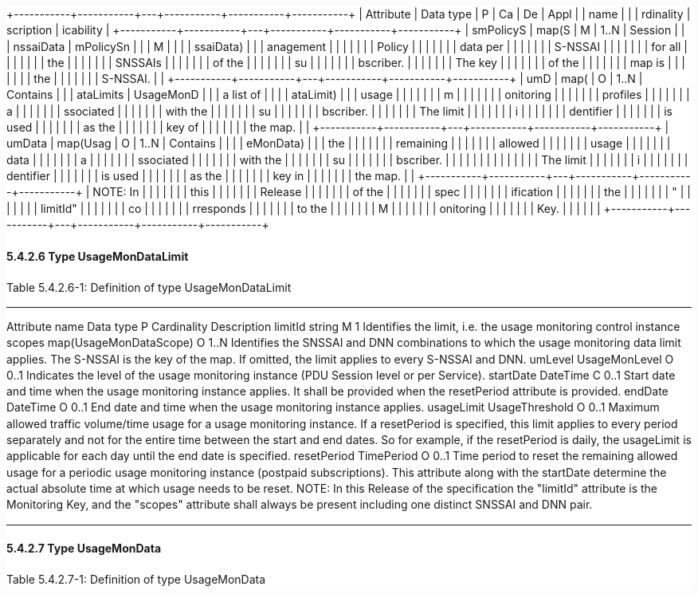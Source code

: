 +-----------+-----------+---+-----------+-----------+-----------+ | Attribute | Data type | P | Ca | De | Appl | | name | | | rdinality | scription | icability | +-----------+-----------+---+-----------+-----------+-----------+ | smPolicyS | map(S | M | 1..N | Session | | | nssaiData | mPolicySn | | | M | | | | ssaiData) | | | anagement | | | | | | | Policy | | | | | | | data per | | | | | | | S-NSSAI | | | | | | | for all | | | | | | | the | | | | | | | SNSSAIs | | | | | | | of the | | | | | | | su | | | | | | | bscriber. | | | | | | | The key | | | | | | | of the | | | | | | | map is | | | | | | | the | | | | | | | S-NSSAI. | | +-----------+-----------+---+-----------+-----------+-----------+ | umD | map( | O | 1..N | Contains | | | ataLimits | UsageMonD | | | a list of | | | | ataLimit) | | | usage | | | | | | | m | | | | | | | onitoring | | | | | | | profiles | | | | | | | a | | | | | | | ssociated | | | | | | | with the | | | | | | | su | | | | | | | bscriber. | | | | | | | The limit | | | | | | | i | | | | | | | dentifier | | | | | | | is used | | | | | | | as the | | | | | | | key of | | | | | | | the map. | | +-----------+-----------+---+-----------+-----------+-----------+ | umData | map(Usag | O | 1..N | Contains | | | | eMonData) | | | the | | | | | | | remaining | | | | | | | allowed | | | | | | | usage | | | | | | | data | | | | | | | a | | | | | | | ssociated | | | | | | | with the | | | | | | | su | | | | | | | bscriber. | | | | | | | | | | | | | | The limit | | | | | | | i | | | | | | | dentifier | | | | | | | is used | | | | | | | as the | | | | | | | key in | | | | | | | the map. | | +-----------+-----------+---+-----------+-----------+-----------+ | NOTE: In | | | | | | | this | | | | | | | Release | | | | | | | of the | | | | | | | spec | | | | | | | ification | | | | | | | the | | | | | | | \" | | | | | | | limitId\" | | | | | | | co | | | | | | | rresponds | | | | | | | to the | | | | | | | M | | | | | | | onitoring | | | | | | | Key. | | | | | | +-----------+-----------+---+-----------+-----------+-----------+
#### 5.4.2.6 Type UsageMonDataLimit
Table 5.4.2.6-1: Definition of type UsageMonDataLimit
* * *
Attribute name Data type P Cardinality Description limitId string M 1
Identifies the limit, i.e. the usage monitoring control instance scopes
map(UsageMonDataScope) O 1..N Identifies the SNSSAI and DNN combinations to
which the usage monitoring data limit applies. The S-NSSAI is the key of the
map. If omitted, the limit applies to every S-NSSAI and DNN. umLevel
UsageMonLevel O 0..1 Indicates the level of the usage monitoring instance (PDU
Session level or per Service). startDate DateTime C 0..1 Start date and time
when the usage monitoring instance applies. It shall be provided when the
resetPeriod attribute is provided. endDate DateTime O 0..1 End date and time
when the usage monitoring instance applies. usageLimit UsageThreshold O 0..1
Maximum allowed traffic volume/time usage for a usage monitoring instance. If
a resetPeriod is specified, this limit applies to every period separately and
not for the entire time between the start and end dates. So for example, if
the resetPeriod is daily, the usageLimit is applicable for each day until the
end date is specified. resetPeriod TimePeriod O 0..1 Time period to reset the
remaining allowed usage for a periodic usage monitoring instance (postpaid
subscriptions). This attribute along with the startDate determine the actual
absolute time at which usage needs to be reset. NOTE: In this Release of the
specification the \"limitId\" attribute is the Monitoring Key, and the
\"scopes\" attribute shall always be present including one distinct SNSSAI and
DNN pair.
* * *
#### 5.4.2.7 Type UsageMonData
Table 5.4.2.7-1: Definition of type UsageMonData